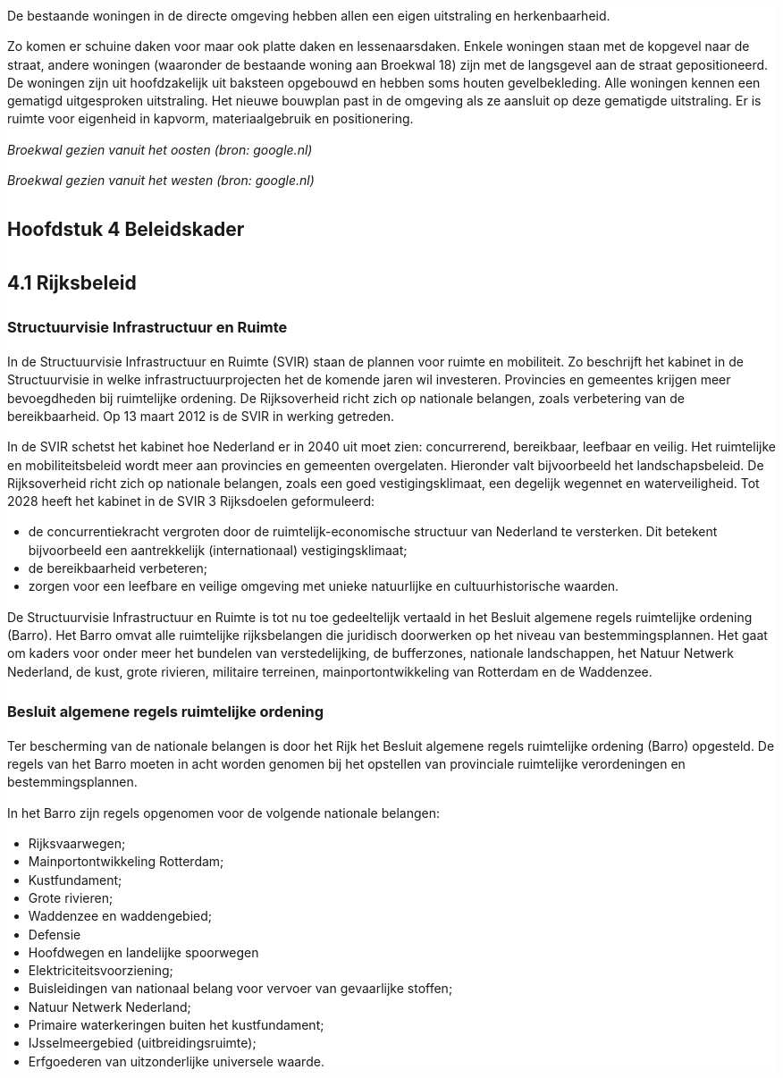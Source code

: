 De bestaande woningen in de directe omgeving hebben allen een eigen uitstraling en herkenbaarheid.

Zo komen er schuine daken voor maar ook platte daken en lessenaarsdaken. Enkele woningen staan met de kopgevel naar de straat, andere woningen (waaronder de bestaande woning aan Broekwal 18) zijn met de langsgevel aan de straat gepositioneerd. De woningen zijn uit hoofdzakelijk uit baksteen opgebouwd en hebben soms houten gevelbekleding. Alle woningen kennen een gematigd uitgesproken uitstraling. Het nieuwe bouwplan past in de omgeving als ze aansluit op deze gematigde uitstraling. Er is ruimte voor eigenheid in kapvorm, materiaalgebruik en positionering.

*Broekwal gezien vanuit het oosten (bron: google.nl)*

*Broekwal gezien vanuit het westen (bron: google.nl)*

## **Hoofdstuk 4 Beleidskader**

## **4.1 Rijksbeleid**

### **Structuurvisie Infrastructuur en Ruimte**

In de Structuurvisie Infrastructuur en Ruimte (SVIR) staan de plannen voor ruimte en mobiliteit. Zo beschrijft het kabinet in de Structuurvisie in welke infrastructuurprojecten het de komende jaren wil investeren. Provincies en gemeentes krijgen meer bevoegdheden bij ruimtelijke ordening. De Rijksoverheid richt zich op nationale belangen, zoals verbetering van de bereikbaarheid. Op 13 maart 2012 is de SVIR in werking getreden.

In de SVIR schetst het kabinet hoe Nederland er in 2040 uit moet zien: concurrerend, bereikbaar, leefbaar en veilig. Het ruimtelijke en mobiliteitsbeleid wordt meer aan provincies en gemeenten overgelaten. Hieronder valt bijvoorbeeld het landschapsbeleid. De Rijksoverheid richt zich op nationale belangen, zoals een goed vestigingsklimaat, een degelijk wegennet en waterveiligheid. Tot 2028 heeft het kabinet in de SVIR 3 Rijksdoelen geformuleerd:

- de concurrentiekracht vergroten door de ruimtelijk-economische structuur van Nederland te versterken. Dit betekent bijvoorbeeld een aantrekkelijk (internationaal) vestigingsklimaat;
- de bereikbaarheid verbeteren;
- zorgen voor een leefbare en veilige omgeving met unieke natuurlijke en cultuurhistorische waarden.

De Structuurvisie Infrastructuur en Ruimte is tot nu toe gedeeltelijk vertaald in het Besluit algemene regels ruimtelijke ordening (Barro). Het Barro omvat alle ruimtelijke rijksbelangen die juridisch doorwerken op het niveau van bestemmingsplannen. Het gaat om kaders voor onder meer het bundelen van verstedelijking, de bufferzones, nationale landschappen, het Natuur Netwerk Nederland, de kust, grote rivieren, militaire terreinen, mainportontwikkeling van Rotterdam en de Waddenzee.

### **Besluit algemene regels ruimtelijke ordening**

Ter bescherming van de nationale belangen is door het Rijk het Besluit algemene regels ruimtelijke ordening (Barro) opgesteld. De regels van het Barro moeten in acht worden genomen bij het opstellen van provinciale ruimtelijke verordeningen en bestemmingsplannen.

In het Barro zijn regels opgenomen voor de volgende nationale belangen:

- Rijksvaarwegen;
- Mainportontwikkeling Rotterdam;
- Kustfundament;
- Grote rivieren;
- Waddenzee en waddengebied;
- Defensie
- Hoofdwegen en landelijke spoorwegen
- Elektriciteitsvoorziening;
- Buisleidingen van nationaal belang voor vervoer van gevaarlijke stoffen;
- Natuur Netwerk Nederland;
- Primaire waterkeringen buiten het kustfundament;
- IJsselmeergebied (uitbreidingsruimte);
- Erfgoederen van uitzonderlijke universele waarde.
